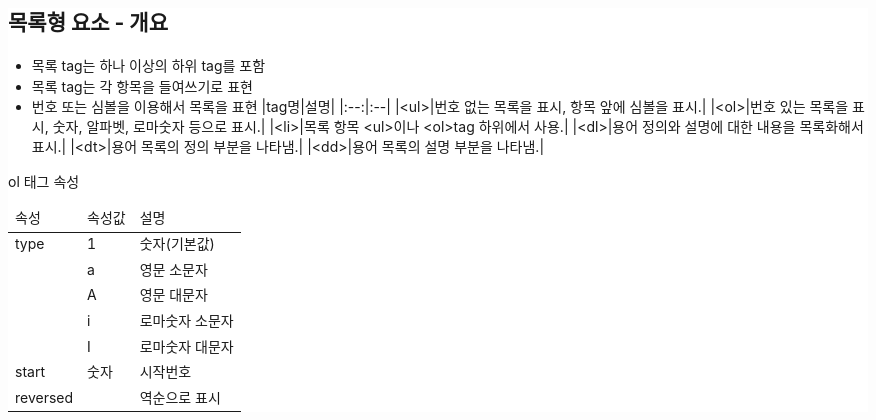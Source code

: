 ## 목록형 요소 - 개요
- 목록 tag는 하나 이상의 하위 tag를 포함
- 목록 tag는 각 항목을 들여쓰기로 표현
- 번호 또는 심볼을 이용해서 목록을 표현
|tag명|설명|
|:--:|:--|
|\<ul\>|번호 없는 목록을 표시, 항목 앞에 심볼을 표시.|
|\<ol\>|번호 있는 목록을 표시, 숫자, 알파벳, 로마숫자 등으로 표시.|
|\<li\>|목록 항목 \<ul\>이나 \<ol\>tag 하위에서 사용.|
|\<dl\>|용어 정의와 설명에 대한 내용을 목록화해서 표시.|
|\<dt\>|용어 목록의 정의 부분을 나타냄.|
|\<dd\>|용어 목록의 설명 부분을 나타냄.|

ol 태그 속성<br>
  <table>
    <thead>
      <td>속성</td>
      <td>속성값</td>
      <td>설명</td>
    </thead>
    <tbody>
      <tr>
        <td rowspan="5">type</td>
        <td>1</td>
        <td>숫자(기본값)</td>
      </tr>
      <tr>
        <td>a</td>
        <td>영문 소문자</td>
      </tr>
      <tr>
        <td>A</td>
        <td>영문 대문자</td>
      </tr>
      <tr>
        <td>i</td>
        <td>로마숫자 소문자</td>
      </tr>
      <tr>
        <td>I</td>
        <td>로마숫자 대문자</td>
      </tr>
      <tr>
        <td>start</td>
        <td>숫자</td>
        <td>시작번호</td>
      </tr>
      <tr>
        <td>reversed</td>
        <td></td>
        <td>역순으로 표시</td>
      </tr>
    </tbody>
  </table>
